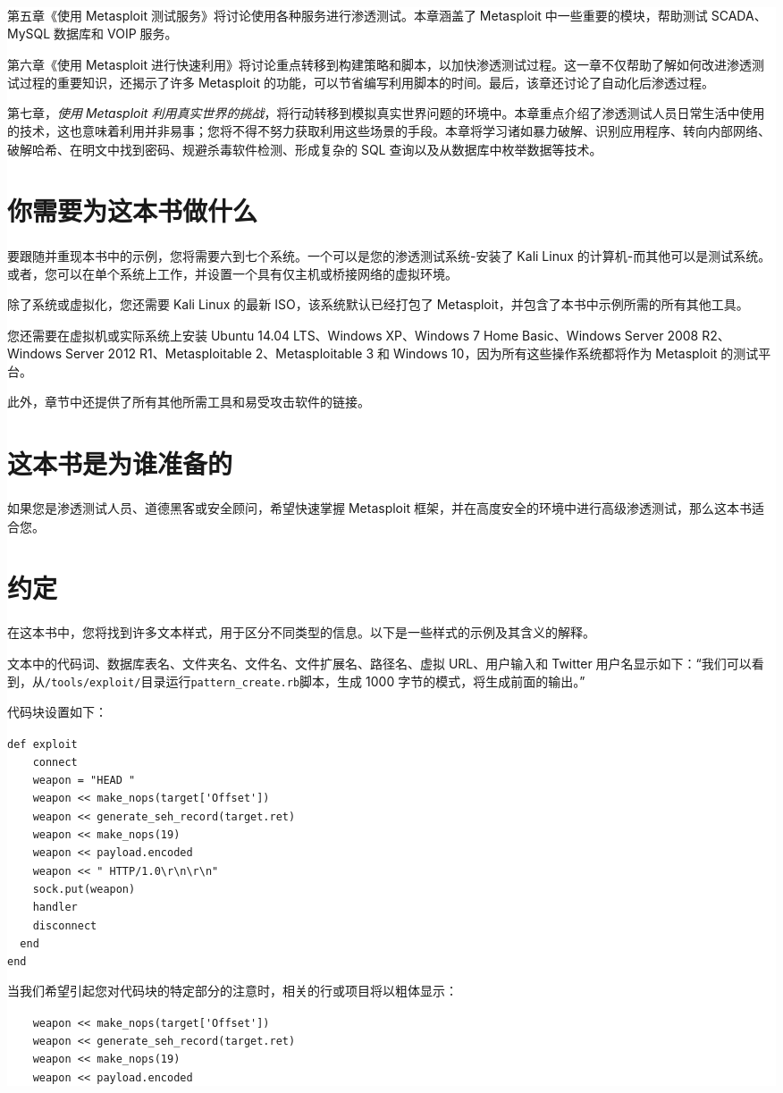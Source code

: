 第五章《使用 Metasploit 测试服务》将讨论使用各种服务进行渗透测试。本章涵盖了 Metasploit 中一些重要的模块，帮助测试 SCADA、MySQL 数据库和 VOIP 服务。

第六章《使用 Metasploit 进行快速利用》将讨论重点转移到构建策略和脚本，以加快渗透测试过程。这一章不仅帮助了解如何改进渗透测试过程的重要知识，还揭示了许多 Metasploit 的功能，可以节省编写利用脚本的时间。最后，该章还讨论了自动化后渗透过程。

第七章，*使用 Metasploit 利用真实世界的挑战*，将行动转移到模拟真实世界问题的环境中。本章重点介绍了渗透测试人员日常生活中使用的技术，这也意味着利用并非易事；您将不得不努力获取利用这些场景的手段。本章将学习诸如暴力破解、识别应用程序、转向内部网络、破解哈希、在明文中找到密码、规避杀毒软件检测、形成复杂的 SQL 查询以及从数据库中枚举数据等技术。

# 你需要为这本书做什么

要跟随并重现本书中的示例，您将需要六到七个系统。一个可以是您的渗透测试系统-安装了 Kali Linux 的计算机-而其他可以是测试系统。或者，您可以在单个系统上工作，并设置一个具有仅主机或桥接网络的虚拟环境。

除了系统或虚拟化，您还需要 Kali Linux 的最新 ISO，该系统默认已经打包了 Metasploit，并包含了本书中示例所需的所有其他工具。

您还需要在虚拟机或实际系统上安装 Ubuntu 14.04 LTS、Windows XP、Windows 7 Home Basic、Windows Server 2008 R2、Windows Server 2012 R1、Metasploitable 2、Metasploitable 3 和 Windows 10，因为所有这些操作系统都将作为 Metasploit 的测试平台。

此外，章节中还提供了所有其他所需工具和易受攻击软件的链接。

# 这本书是为谁准备的

如果您是渗透测试人员、道德黑客或安全顾问，希望快速掌握 Metasploit 框架，并在高度安全的环境中进行高级渗透测试，那么这本书适合您。

# 约定

在这本书中，您将找到许多文本样式，用于区分不同类型的信息。以下是一些样式的示例及其含义的解释。

文本中的代码词、数据库表名、文件夹名、文件名、文件扩展名、路径名、虚拟 URL、用户输入和 Twitter 用户名显示如下：“我们可以看到，从`/tools/exploit/`目录运行`pattern_create.rb`脚本，生成 1000 字节的模式，将生成前面的输出。”

代码块设置如下：

```
def exploit
    connect
    weapon = "HEAD "
    weapon << make_nops(target['Offset'])
    weapon << generate_seh_record(target.ret)
    weapon << make_nops(19)
    weapon << payload.encoded
    weapon << " HTTP/1.0\r\n\r\n"
    sock.put(weapon)
    handler
    disconnect
  end
end

```

当我们希望引起您对代码块的特定部分的注意时，相关的行或项目将以粗体显示：

```
    weapon << make_nops(target['Offset'])
    weapon << generate_seh_record(target.ret)
    weapon << make_nops(19)
    weapon << payload.encoded

```
